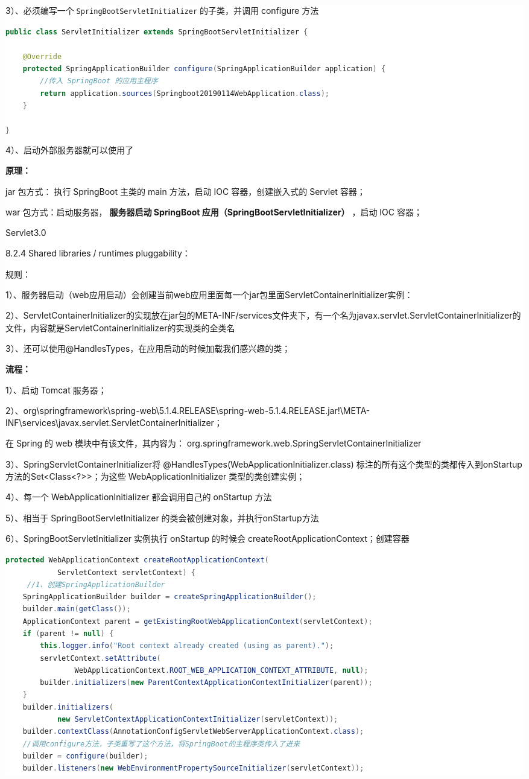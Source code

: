3）、必须编写一个 `SpringBootServletInitializer` 的子类，并调用 configure 方法

```java
public class ServletInitializer extends SpringBootServletInitializer {

    @Override
    protected SpringApplicationBuilder configure(SpringApplicationBuilder application) {
        //传入 SpringBoot 的应用主程序
        return application.sources(Springboot20190114WebApplication.class);
    }

}
```

4）、启动外部服务器就可以使用了

**原理：** 

jar 包方式： 执行 SpringBoot 主类的 main 方法，启动 IOC 容器，创建嵌入式的 Servlet 容器；

war 包方式：启动服务器， **服务器启动 SpringBoot 应用（SpringBootServletInitializer）** ，启动 IOC 容器；



Servlet3.0

8.2.4 Shared libraries / runtimes pluggability：

规则：

​	1）、服务器启动（web应用启动）会创建当前web应用里面每一个jar包里面ServletContainerInitializer实例：

​	2）、ServletContainerInitializer的实现放在jar包的META-INF/services文件夹下，有一个名为javax.servlet.ServletContainerInitializer的文件，内容就是ServletContainerInitializer的实现类的全类名

​	3）、还可以使用@HandlesTypes，在应用启动的时候加载我们感兴趣的类；

**流程：** 

1）、启动 Tomcat 服务器；

2）、org\springframework\spring-web\5.1.4.RELEASE\spring-web-5.1.4.RELEASE.jar!\META-INF\services\javax.servlet.ServletContainerInitializer；

在 Spring 的 web 模块中有该文件，其内容为： org.springframework.web.SpringServletContainerInitializer

3）、SpringServletContainerInitializer将 @HandlesTypes(WebApplicationInitializer.class) 标注的所有这个类型的类都传入到onStartup方法的Set<Class<?>>；为这些 WebApplicationInitializer 类型的类创建实例；

4）、每一个 WebApplicationInitializer 都会调用自己的 onStartup 方法

5）、相当于 SpringBootServletInitializer 的类会被创建对象，并执行onStartup方法

6）、SpringBootServletInitializer 实例执行 onStartup 的时候会 createRootApplicationContext；创建容器

```java
protected WebApplicationContext createRootApplicationContext(
			ServletContext servletContext) {
     //1、创建SpringApplicationBuilder
    SpringApplicationBuilder builder = createSpringApplicationBuilder();
    builder.main(getClass());
    ApplicationContext parent = getExistingRootWebApplicationContext(servletContext);
    if (parent != null) {
        this.logger.info("Root context already created (using as parent).");
        servletContext.setAttribute(
                WebApplicationContext.ROOT_WEB_APPLICATION_CONTEXT_ATTRIBUTE, null);
        builder.initializers(new ParentContextApplicationContextInitializer(parent));
    }
    builder.initializers(
            new ServletContextApplicationContextInitializer(servletContext));
    builder.contextClass(AnnotationConfigServletWebServerApplicationContext.class);
    //调用configure方法，子类重写了这个方法，将SpringBoot的主程序类传入了进来
    builder = configure(builder);
    builder.listeners(new WebEnvironmentPropertySourceInitializer(servletContext));
```